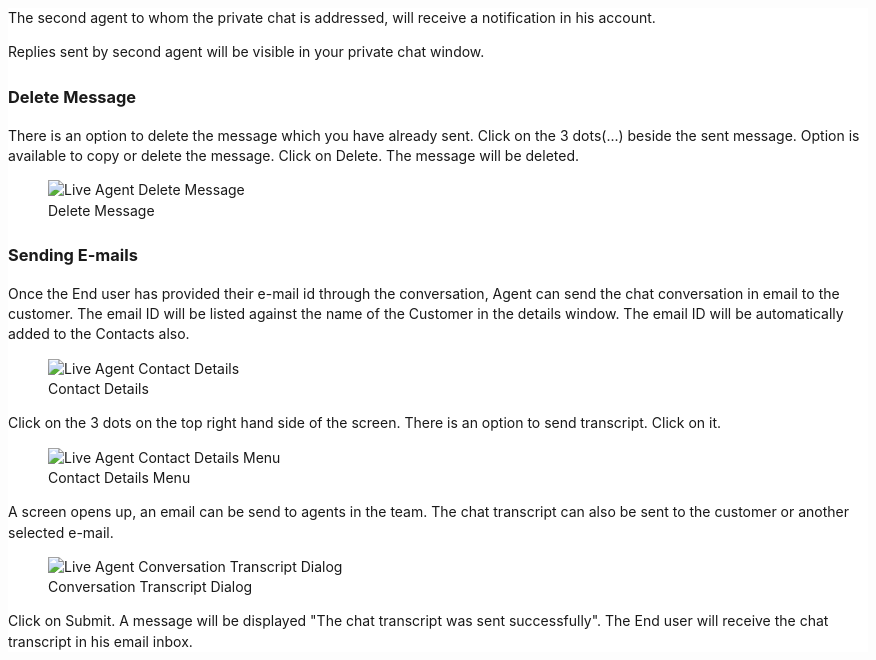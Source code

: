 
The second agent to whom the private chat is addressed, will receive a notification in his account.

Replies sent by second agent will be visible in your private chat window.

### Delete Message
<div class="divider"></div>
There is an option to delete the message which you have already sent. Click on the 3 dots(...) beside the sent message.
Option is available to copy or delete the message.
Click on Delete. The message will be deleted.


<figure>
<img src="{{config.site_url}}live-agent/images/LA-conversation-workflow-18.png" width="100%" alt="Live Agent Delete Message" />
  <figcaption>Delete Message</figcaption>
</figure>


### Sending E-mails
<div class="divider"></div>

Once the End user has provided their e-mail id through the conversation, Agent can send the chat conversation in email to the customer.
The email ID will be listed against the name of the Customer in the details window. The email ID will be automatically added to the Contacts also.

<figure>
<img src="{{config.site_url}}live-agent/images/LA-conversation-workflow-19.png" width="100%" alt="Live Agent Contact Details" />
  <figcaption>Contact Details</figcaption>
</figure>


Click on the 3 dots on the top right hand side of the screen. There is an option to send transcript. Click on it.


<figure>
<img src="{{config.site_url}}live-agent/images/LA-conversation-workflow-20.png" width="100%" alt="Live Agent Contact Details Menu" />
  <figcaption>Contact Details Menu</figcaption>
</figure>


A screen opens up, an email can be send to agents in the team. The chat transcript can also be sent to the customer or another selected e-mail.


<figure>
<img src="{{config.site_url}}live-agent/images/LA-conversation-workflow-21.png" width="100%" alt="Live Agent Conversation Transcript Dialog" />
  <figcaption>Conversation Transcript Dialog</figcaption>
</figure>


Click on Submit. A message will be displayed "The chat transcript was sent successfully". The End user will receive the chat transcript in his email inbox.
